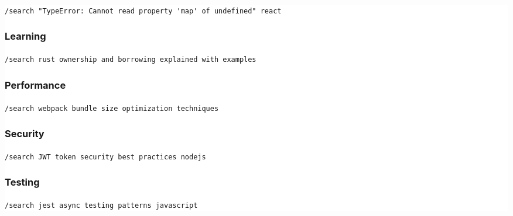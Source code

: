 ```
/search "TypeError: Cannot read property 'map' of undefined" react
```

### Learning

```
/search rust ownership and borrowing explained with examples
```

### Performance

```
/search webpack bundle size optimization techniques
```

### Security

```
/search JWT token security best practices nodejs
```

### Testing

```
/search jest async testing patterns javascript
```
